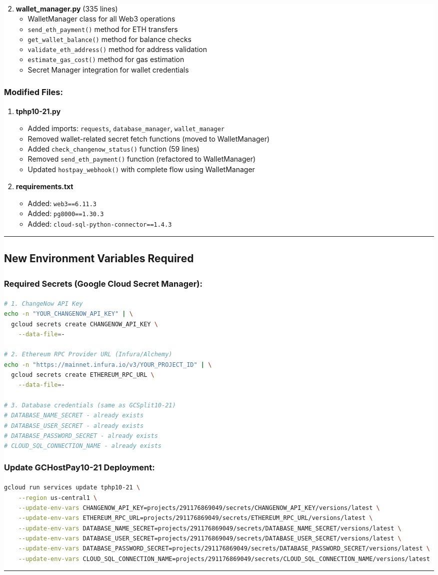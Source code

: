 2. **wallet_manager.py** (335 lines)
   - WalletManager class for all Web3 operations
   - `send_eth_payment()` method for ETH transfers
   - `get_wallet_balance()` method for balance checks
   - `validate_eth_address()` method for address validation
   - `estimate_gas_cost()` method for gas estimation
   - Secret Manager integration for wallet credentials

### Modified Files:
1. **tphp10-21.py**
   - Added imports: `requests`, `database_manager`, `wallet_manager`
   - Removed wallet-related secret fetch functions (moved to WalletManager)
   - Added `check_changenow_status()` function (59 lines)
   - Removed `send_eth_payment()` function (refactored to WalletManager)
   - Updated `hostpay_webhook()` with complete flow using WalletManager

2. **requirements.txt**
   - Added: `web3==6.11.3`
   - Added: `pg8000==1.30.3`
   - Added: `cloud-sql-python-connector==1.4.3`

---

## New Environment Variables Required

### Required Secrets (Google Cloud Secret Manager):

```bash
# 1. ChangeNow API Key
echo -n "YOUR_CHANGENOW_API_KEY" | \
  gcloud secrets create CHANGENOW_API_KEY \
    --data-file=-

# 2. Ethereum RPC Provider URL (Infura/Alchemy)
echo -n "https://mainnet.infura.io/v3/YOUR_PROJECT_ID" | \
  gcloud secrets create ETHEREUM_RPC_URL \
    --data-file=-

# 3. Database credentials (same as GCSplit10-21)
# DATABASE_NAME_SECRET - already exists
# DATABASE_USER_SECRET - already exists
# DATABASE_PASSWORD_SECRET - already exists
# CLOUD_SQL_CONNECTION_NAME - already exists
```

### Update GCHostPay10-21 Deployment:

```bash
gcloud run services update tphp10-21 \
    --region us-central1 \
    --update-env-vars CHANGENOW_API_KEY=projects/291176869049/secrets/CHANGENOW_API_KEY/versions/latest \
    --update-env-vars ETHEREUM_RPC_URL=projects/291176869049/secrets/ETHEREUM_RPC_URL/versions/latest \
    --update-env-vars DATABASE_NAME_SECRET=projects/291176869049/secrets/DATABASE_NAME_SECRET/versions/latest \
    --update-env-vars DATABASE_USER_SECRET=projects/291176869049/secrets/DATABASE_USER_SECRET/versions/latest \
    --update-env-vars DATABASE_PASSWORD_SECRET=projects/291176869049/secrets/DATABASE_PASSWORD_SECRET/versions/latest \
    --update-env-vars CLOUD_SQL_CONNECTION_NAME=projects/291176869049/secrets/CLOUD_SQL_CONNECTION_NAME/versions/latest
```

---